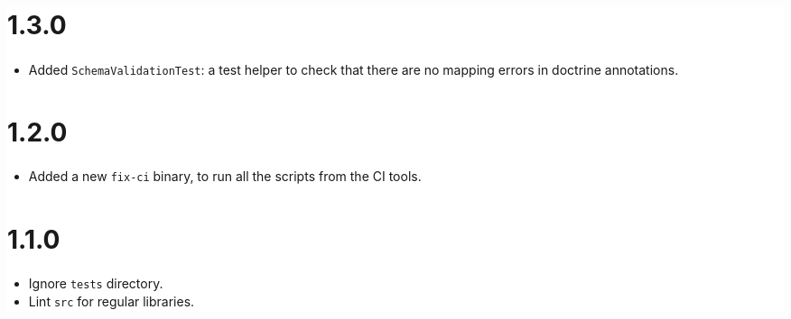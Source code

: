 
1.3.0
=====

*   Added `SchemaValidationTest`: a test helper to check that there are no mapping errors in doctrine annotations.


1.2.0
=====

*   Added a new `fix-ci` binary, to run all the scripts from the CI tools.


1.1.0
=====

*   Ignore `tests` directory.
*   Lint `src` for regular libraries.
